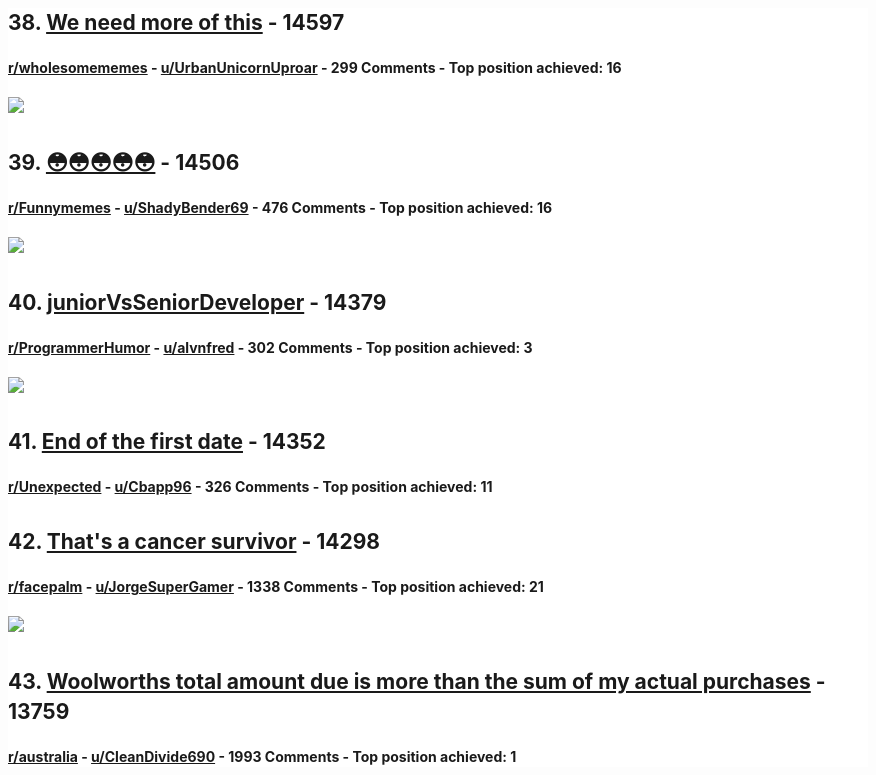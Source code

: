 ## 38. [We need more of this](http://reddit.com/r/wholesomememes/comments/195stc5/we_need_more_of_this/) - 14597
#### [r/wholesomememes](http://reddit.com/r/wholesomememes) - [u/UrbanUnicornUproar](http://reddit.com/u/UrbanUnicornUproar) - 299 Comments - Top position achieved: 16

<a href="https://i.redd.it/x7o2a4vzp8cc1.jpeg"><img src="https://b.thumbs.redditmedia.com/nMlMJ4fim50k-POsA0lEsDMK-x-vCLSIvoyEfwVZ8ng.jpg"></img></a>

## 39. [😳😳😳😳😳](http://reddit.com/r/Funnymemes/comments/195qh2u/_/) - 14506
#### [r/Funnymemes](http://reddit.com/r/Funnymemes) - [u/ShadyBender69](http://reddit.com/u/ShadyBender69) - 476 Comments - Top position achieved: 16

<a href="https://i.redd.it/88qpeajm78cc1.jpeg"><img src="image"></img></a>

## 40. [juniorVsSeniorDeveloper](http://reddit.com/r/ProgrammerHumor/comments/195jm5f/juniorvsseniordeveloper/) - 14379
#### [r/ProgrammerHumor](http://reddit.com/r/ProgrammerHumor) - [u/alvnfred](http://reddit.com/u/alvnfred) - 302 Comments - Top position achieved: 3

<a href="https://i.redd.it/d2r1vbzk66cc1.jpeg"><img src="https://b.thumbs.redditmedia.com/zOVSsjfGBABNzow4apvEmJva0AnjSBlmnpYVzkyAooU.jpg"></img></a>

## 41. [End of the first date](http://reddit.com/r/Unexpected/comments/195xid6/end_of_the_first_date/) - 14352
#### [r/Unexpected](http://reddit.com/r/Unexpected) - [u/Cbapp96](http://reddit.com/u/Cbapp96) - 326 Comments - Top position achieved: 11

## 42. [That's a cancer survivor](http://reddit.com/r/facepalm/comments/195vpst/thats_a_cancer_survivor/) - 14298
#### [r/facepalm](http://reddit.com/r/facepalm) - [u/JorgeSuperGamer](http://reddit.com/u/JorgeSuperGamer) - 1338 Comments - Top position achieved: 21

<a href="https://i.redd.it/9ej74aydc9cc1.png"><img src="https://b.thumbs.redditmedia.com/5ajmKQjbcfyxyKPCPyVkSpHf-Gz0tkvLatIiwEOha4U.jpg"></img></a>

## 43. [Woolworths total amount due is more than the sum of my actual purchases](http://reddit.com/r/australia/comments/195ja7c/woolworths_total_amount_due_is_more_than_the_sum/) - 13759
#### [r/australia](http://reddit.com/r/australia) - [u/CleanDivide690](http://reddit.com/u/CleanDivide690) - 1993 Comments - Top position achieved: 1
